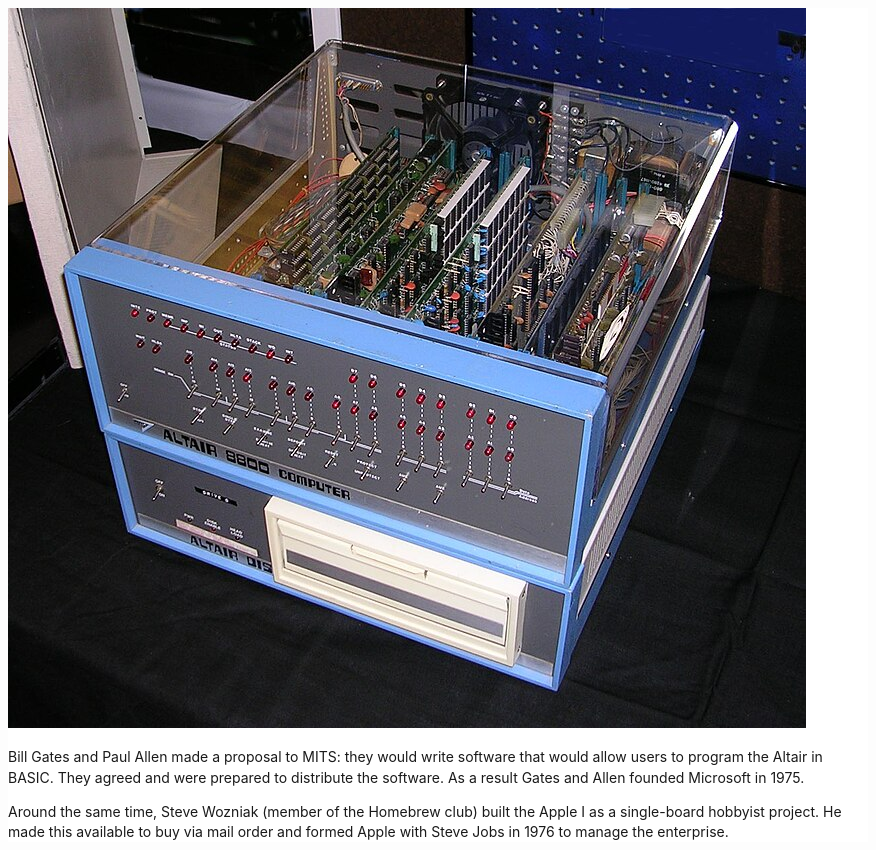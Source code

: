 ![Altair 8800](/static/altair-8800.jpg)

Bill Gates and Paul Allen made a proposal to MITS: they would write software
that would allow users to program the Altair in BASIC. They agreed and were
prepared to distribute the software. As a result Gates and Allen founded
Microsoft in 1975.

Around the same time, Steve Wozniak (member of the Homebrew club) built the
Apple I as a single-board hobbyist project. He made this available to buy via
mail order and formed Apple with Steve Jobs in 1976 to manage the enterprise.
